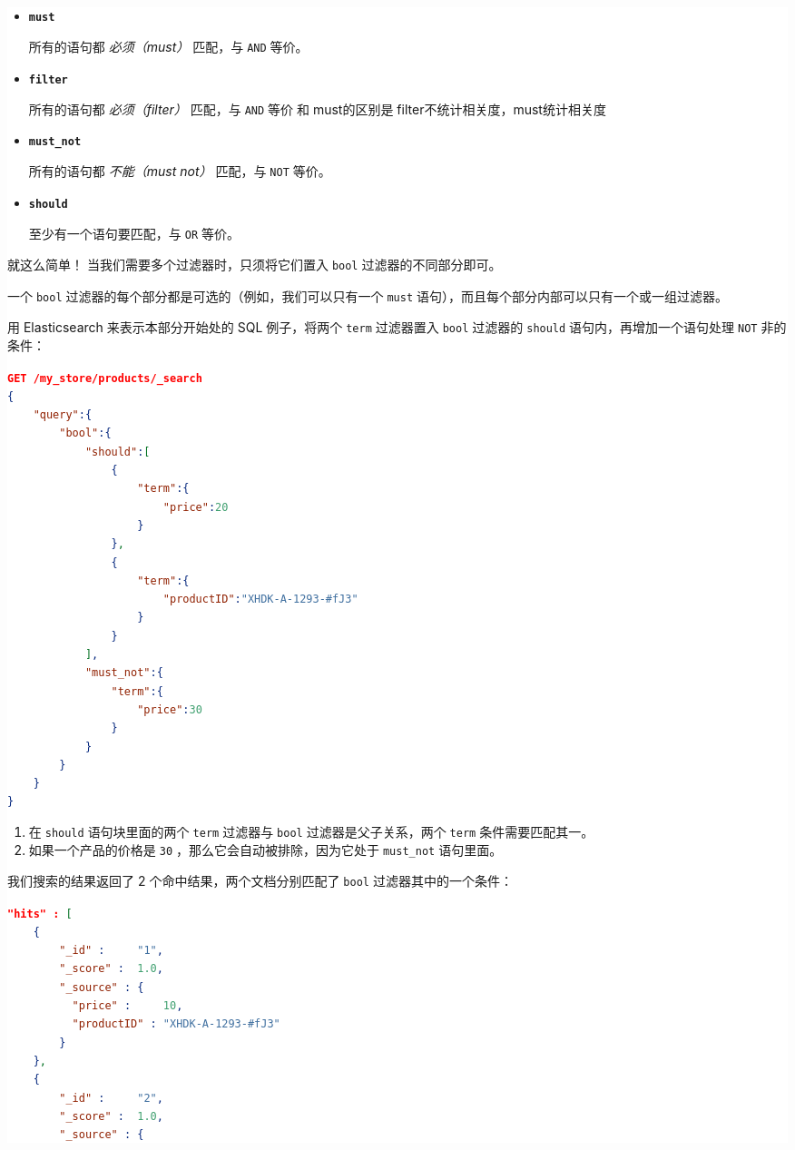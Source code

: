 - **`must`**

  所有的语句都 *必须（must）* 匹配，与 `AND` 等价。

- **`filter`**

  所有的语句都 *必须（filter）* 匹配，与 `AND` 等价 和 must的区别是 filter不统计相关度，must统计相关度

- **`must_not`**

  所有的语句都 *不能（must not）* 匹配，与 `NOT` 等价。

- **`should`**

  至少有一个语句要匹配，与 `OR` 等价。

就这么简单！ 当我们需要多个过滤器时，只须将它们置入 `bool` 过滤器的不同部分即可。

一个 `bool` 过滤器的每个部分都是可选的（例如，我们可以只有一个 `must` 语句），而且每个部分内部可以只有一个或一组过滤器。



用 Elasticsearch 来表示本部分开始处的 SQL 例子，将两个 `term` 过滤器置入 `bool` 过滤器的 `should` 语句内，再增加一个语句处理 `NOT` 非的条件：

```json
GET /my_store/products/_search
{
    "query":{
        "bool":{
            "should":[
                {
                    "term":{
                        "price":20
                    }
                },
                {
                    "term":{
                        "productID":"XHDK-A-1293-#fJ3"
                    }
                }
            ],
            "must_not":{
                "term":{
                    "price":30
                }
            }
        }
    }
}
```

1. 在 `should` 语句块里面的两个 `term` 过滤器与 `bool` 过滤器是父子关系，两个 `term` 条件需要匹配其一。
2. 如果一个产品的价格是 `30` ，那么它会自动被排除，因为它处于 `must_not` 语句里面。



我们搜索的结果返回了 2 个命中结果，两个文档分别匹配了 `bool` 过滤器其中的一个条件：

```json
"hits" : [
    {
        "_id" :     "1",
        "_score" :  1.0,
        "_source" : {
          "price" :     10,
          "productID" : "XHDK-A-1293-#fJ3" 
        }
    },
    {
        "_id" :     "2",
        "_score" :  1.0,
        "_source" : {
```